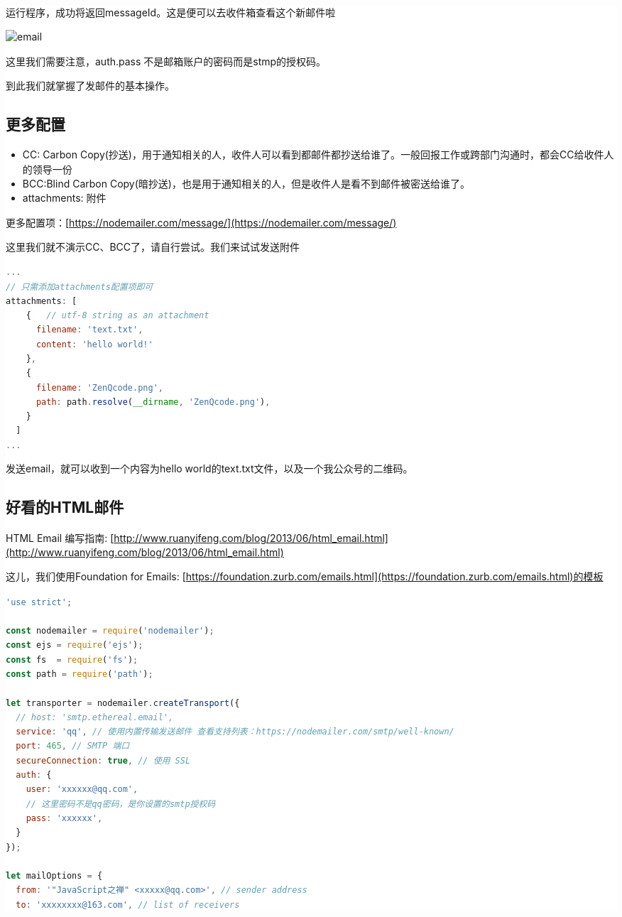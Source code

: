运行程序，成功将返回messageId。这是便可以去收件箱查看这个新邮件啦

![email](https://mmbiz.qpic.cn/mmbiz_png/jQxqlKeecNusMOqia2lzmS4uIyp6xUENlKVLrpffOdp3iaRb9iaIBnzhytQ5CiakRafPHNpr4hWGY6clLAovwGy1BQ/0?wx_fmt=png)

这里我们需要注意，auth.pass 不是邮箱账户的密码而是stmp的授权码。

到此我们就掌握了发邮件的基本操作。

## 更多配置

- CC: Carbon Copy(抄送)，用于通知相关的人，收件人可以看到都邮件都抄送给谁了。一般回报工作或跨部门沟通时，都会CC给收件人的领导一份
- BCC:Blind Carbon Copy(暗抄送)，也是用于通知相关的人，但是收件人是看不到邮件被密送给谁了。
- attachments: 附件

更多配置项：[https://nodemailer.com/message/](https://nodemailer.com/message/)

这里我们就不演示CC、BCC了，请自行尝试。我们来试试发送附件

```javascript
...
// 只需添加attachments配置项即可
attachments: [
    {   // utf-8 string as an attachment
      filename: 'text.txt',
      content: 'hello world!'
    },
    {
      filename: 'ZenQcode.png',
      path: path.resolve(__dirname, 'ZenQcode.png'),
    }
  ]
...
```

发送email，就可以收到一个内容为hello world的text.txt文件，以及一个我公众号的二维码。

## 好看的HTML邮件

HTML Email 编写指南: [http://www.ruanyifeng.com/blog/2013/06/html_email.html](http://www.ruanyifeng.com/blog/2013/06/html_email.html)

这儿，我们使用Foundation for Emails: [https://foundation.zurb.com/emails.html](https://foundation.zurb.com/emails.html)的模板

```javascript
'use strict';

const nodemailer = require('nodemailer');
const ejs = require('ejs');
const fs  = require('fs');
const path = require('path');

let transporter = nodemailer.createTransport({
  // host: 'smtp.ethereal.email',
  service: 'qq', // 使用内置传输发送邮件 查看支持列表：https://nodemailer.com/smtp/well-known/
  port: 465, // SMTP 端口
  secureConnection: true, // 使用 SSL
  auth: {
    user: 'xxxxxx@qq.com',
    // 这里密码不是qq密码，是你设置的smtp授权码
    pass: 'xxxxxx',
  }
});

let mailOptions = {
  from: '"JavaScript之禅" <xxxxx@qq.com>', // sender address
  to: 'xxxxxxxx@163.com', // list of receivers
```